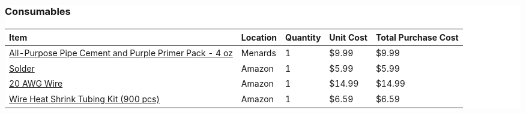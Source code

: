 ### Consumables

| Item | Location | Quantity | Unit Cost | Total Purchase Cost |
| :--- | :--- | :--- | :--- | :--- |
| [All-Purpose Pipe Cement and Purple Primer Pack - 4 oz](https://www.menards.com/main/plumbing/plumbing-installation-repair/pipe-cements-cleaners-primers/oatey-reg-all-purpose-cement-and-purple-primer-handy-pack-4-oz/302505/p-1958440145915521-c-8530.htm) | Menards | 1 | $9.99 | $9.99 |
| [Solder](https://a.co/d/edvPC0x) | Amazon | 1 | $5.99 | $5.99 |
| [20 AWG Wire](https://a.co/d/efYaxqC) | Amazon | 1 | $14.99 | $14.99 |
| [Wire Heat Shrink Tubing Kit (900 pcs)](https://a.co/d/6wIdCTN) | Amazon | 1 | $6.59 | $6.59 |
